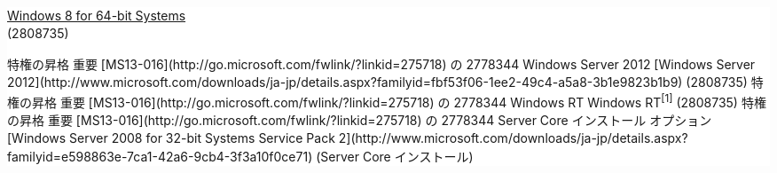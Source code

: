 [Windows 8 for 64-bit Systems](http://www.microsoft.com/downloads/ja-jp/details.aspx?familyid=852dac0f-75fe-443f-9b3d-1dbcac166b3d)  
(2808735)
</td>
<td style="border:1px solid black;">
特権の昇格
</td>
<td style="border:1px solid black;">
重要
</td>
<td style="border:1px solid black;">
[MS13-016](http://go.microsoft.com/fwlink/?linkid=275718) の 2778344
</td>
</tr>
<tr>
<th colspan="4">
Windows Server 2012
</th>
</tr>
<tr class="alternateRow">
<td style="border:1px solid black;">
[Windows Server 2012](http://www.microsoft.com/downloads/ja-jp/details.aspx?familyid=fbf53f06-1ee2-49c4-a5a8-3b1e9823b1b9)  
(2808735)
</td>
<td style="border:1px solid black;">
特権の昇格
</td>
<td style="border:1px solid black;">
重要
</td>
<td style="border:1px solid black;">
[MS13-016](http://go.microsoft.com/fwlink/?linkid=275718) の 2778344
</td>
</tr>
<tr>
<th colspan="4">
Windows RT
</th>
</tr>
<tr>
<td style="border:1px solid black;">
Windows RT<sup>[1]</sup>
(2808735)
</td>
<td style="border:1px solid black;">
特権の昇格
</td>
<td style="border:1px solid black;">
重要
</td>
<td style="border:1px solid black;">
[MS13-016](http://go.microsoft.com/fwlink/?linkid=275718) の 2778344
</td>
</tr>
<tr>
<th colspan="4">
Server Core インストール オプション
</th>
</tr>
<tr class="alternateRow">
<td style="border:1px solid black;">
[Windows Server 2008 for 32-bit Systems Service Pack 2](http://www.microsoft.com/downloads/ja-jp/details.aspx?familyid=e598863e-7ca1-42a6-9cb4-3f3a10f0ce71) (Server Core インストール)  